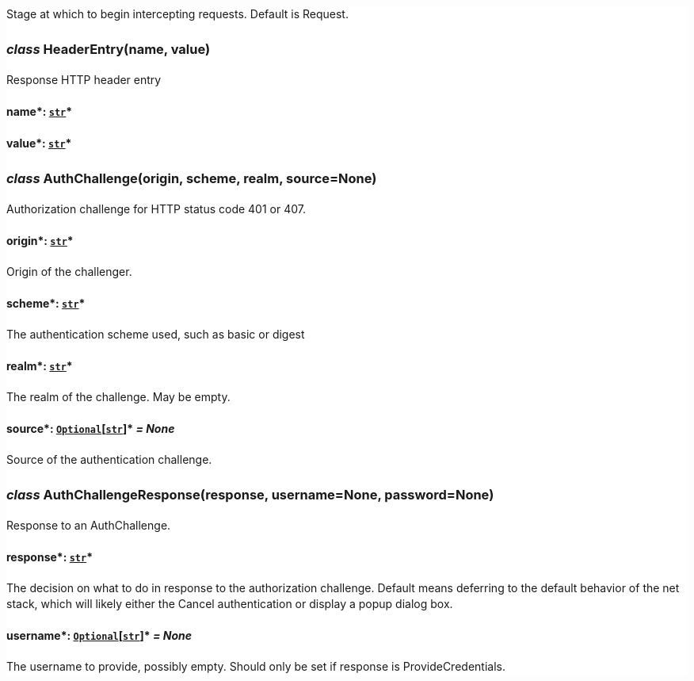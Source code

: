 Stage at which to begin intercepting requests. Default is Request.

### *class* HeaderEntry(name, value)

Response HTTP header entry

#### name*: [`str`](https://docs.python.org/3/library/stdtypes.html#str)*

#### value*: [`str`](https://docs.python.org/3/library/stdtypes.html#str)*

### *class* AuthChallenge(origin, scheme, realm, source=None)

Authorization challenge for HTTP status code 401 or 407.

#### origin*: [`str`](https://docs.python.org/3/library/stdtypes.html#str)*

Origin of the challenger.

#### scheme*: [`str`](https://docs.python.org/3/library/stdtypes.html#str)*

The authentication scheme used, such as basic or digest

#### realm*: [`str`](https://docs.python.org/3/library/stdtypes.html#str)*

The realm of the challenge. May be empty.

#### source*: [`Optional`](https://docs.python.org/3/library/typing.html#typing.Optional)[[`str`](https://docs.python.org/3/library/stdtypes.html#str)]* *= None*

Source of the authentication challenge.

### *class* AuthChallengeResponse(response, username=None, password=None)

Response to an AuthChallenge.

#### response*: [`str`](https://docs.python.org/3/library/stdtypes.html#str)*

The decision on what to do in response to the authorization challenge.  Default means
deferring to the default behavior of the net stack, which will likely either the Cancel
authentication or display a popup dialog box.

#### username*: [`Optional`](https://docs.python.org/3/library/typing.html#typing.Optional)[[`str`](https://docs.python.org/3/library/stdtypes.html#str)]* *= None*

The username to provide, possibly empty. Should only be set if response is
ProvideCredentials.
